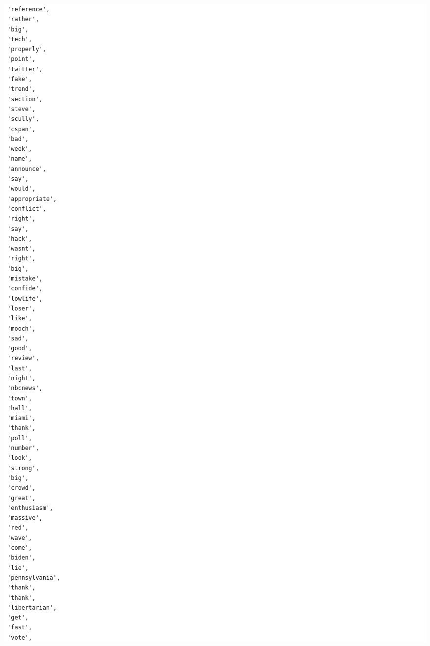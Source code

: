      'reference',
     'rather',
     'big',
     'tech',
     'properly',
     'point',
     'twitter',
     'fake',
     'trend',
     'section',
     'steve',
     'scully',
     'cspan',
     'bad',
     'week',
     'name',
     'announce',
     'say',
     'would',
     'appropriate',
     'conflict',
     'right',
     'say',
     'hack',
     'wasnt',
     'right',
     'big',
     'mistake',
     'confide',
     'lowlife',
     'loser',
     'like',
     'mooch',
     'sad',
     'good',
     'review',
     'last',
     'night',
     'nbcnews',
     'town',
     'hall',
     'miami',
     'thank',
     'poll',
     'number',
     'look',
     'strong',
     'big',
     'crowd',
     'great',
     'enthusiasm',
     'massive',
     'red',
     'wave',
     'come',
     'biden',
     'lie',
     'pennsylvania',
     'thank',
     'thank',
     'libertarian',
     'get',
     'fast',
     'vote',